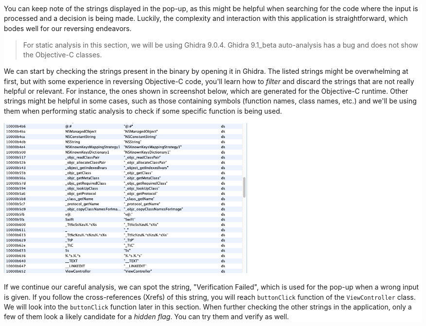 You can keep note of the strings displayed in the pop-up, as this might be
helpful when searching for the code where the input is processed and a decision
is being made. Luckily, the complexity and interaction with this application is
straightforward, which bodes well for our reversing endeavors.

> For static analysis in this section, we will be using Ghidra 9.0.4. Ghidra
> 9.1_beta auto-analysis has a bug and does not show the Objective-C classes.

We can start by checking the strings present in the binary by opening it in
Ghidra. The listed strings might be overwhelming at first, but with some
experience in reversing Objective-C code, you'll learn how to _filter_ and
discard the strings that are not really helpful or relevant. For instance, the
ones shown in screenshot below, which are generated for the Objective-C runtime.
Other strings might be helpful in some cases, such as those containing symbols
(function names, class names, etc.) and we'll be using them when performing
static analysis to check if some specific function is being used.

<img src="Images/Chapters/0x06c/manual_reversing_ghidra_objc_runtime_strings.png" alt="Objective-C runtime related strings" width="500" />

If we continue our careful analysis, we can spot the string, "Verification
Failed", which is used for the pop-up when a wrong input is given. If you follow
the cross-references (Xrefs) of this string, you will reach `buttonClick`
function of the `ViewController` class. We will look into the `buttonClick`
function later in this section. When further checking the other strings in the
application, only a few of them look a likely candidate for a _hidden flag_. You
can try them and verify as well.
